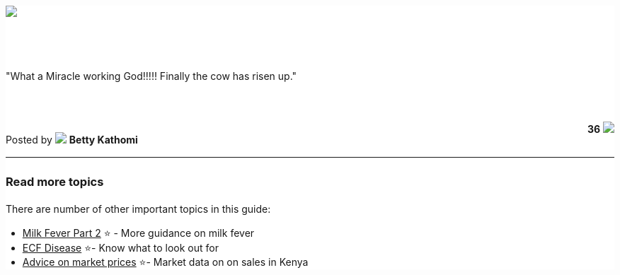   <div>
  <img style="width: 100%" src="http://acresofdata.com/wp-content/uploads/2018/04/milk_fever_story-aaa829c6d98f7f8ece074398948a1089-7c7d1.png" >
  </div>

  <br></br>
  
  "What a Miracle working God!!!!! Finally the cow has risen up."
  
  <br></br>

  <div>
  Posted by
  <img src="http://www.iconninja.com/ico/32/user-headset-man-support-male-young-avatar-15873.ico" >
  <b>Betty Kathomi</b><div style="float: right;margin-top:-15px;"> <b>36</b>
    <a href = "#">
      <img style="height:3.2em;" src="http://acresofdata.com/wp-content/uploads/2018/04/clap_btn.png" >
    </a>
  </div>

</blockquote>

---

### Read more topics
There are number of other important topics in this guide:

* [Milk Fever Part 2](/about) ⭐ - More guidance on milk fever
* [ECF Disease](/about)  ⭐- Know what to look out for
* [Advice on market prices](/about)  ⭐- Market data on on sales in Kenya



